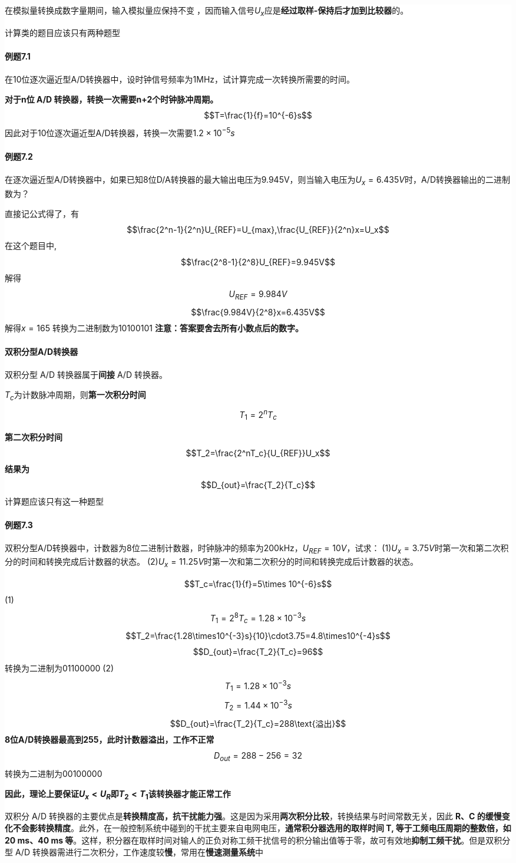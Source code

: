 在模拟量转换成数字量期间，输入模拟量应保持不变 ，因而输入信号$U_x$应是**经过取样-保持后才加到比较器**的。

计算类的题目应该只有两种题型
#### 例题7.1
在10位逐次逼近型A/D转换器中，设时钟信号频率为1MHz，试计算完成一次转换所需要的时间。

**对于n位 A/D 转换器，转换一次需要n+2个时钟脉冲周期。**
$$T=\frac{1}{f}=10^{-6}s$$
因此对于10位逐次逼近型A/D转换器，转换一次需要$1.2\times10^{-5}s$
#### 例题7.2
在逐次逼近型A/D转换器中，如果已知8位D/A转换器的最大输出电压为9.945V，则当输入电压为$U_x=6.435V$时，A/D转换器输出的二进制数为？

直接记公式得了，有
$$\frac{2^n-1}{2^n}U_{REF}=U_{max},\frac{U_{REF}}{2^n}x=U_x$$
在这个题目中,
$$\frac{2^8-1}{2^8}U_{REF}=9.945V$$
解得$$U_{REF}=9.984V$$
$$\frac{9.984V}{2^8}x=6.435V$$
解得$x=165$
转换为二进制数为$10100101$
**注意：答案要舍去所有小数点后的数字。**
#### 双积分型A/D转换器
双积分型 A/D 转换器属于**间接** A/D 转换器。

$T_c$为计数脉冲周期，则**第一次积分时间**
$$T_1=2^nT_c$$

**第二次积分时间**
$$T_2=\frac{2^nT_c}{U_{REF}}U_x$$
**结果为**
$$D_{out}=\frac{T_2}{T_c}$$
计算题应该只有这一种题型
#### 例题7.3
双积分型A/D转换器中，计数器为8位二进制计数器，时钟脉冲的频率为200kHz，$U_{REF}=10V$，试求：
(1)$U_x=3.75V$时第一次和第二次积分的时间和转换完成后计数器的状态。
(2)$U_x=11.25V$时第一次和第二次积分的时间和转换完成后计数器的状态。

$$T_c=\frac{1}{f}=5\times 10^{-6}s$$
(1)
$$T_1=2^8T_c=1.28\times10^{-3}s$$
$$T_2=\frac{1.28\times10^{-3}s}{10}\cdot3.75=4.8\times10^{-4}s$$
$$D_{out}=\frac{T_2}{T_c}=96$$
转换为二进制为01100000
(2)
$$T_1=1.28\times10^{-3}s$$
$$T_2=1.44\times10^{-3}s$$
$$D_{out}=\frac{T_2}{T_c}=288\text{溢出}$$
**8位A/D转换器最高到255，此时计数器溢出，工作不正常**
$$D_{out}=288-256=32$$
转换为二进制为00100000

**因此，理论上要保证$U_x<U_R$即$T_2<T_1$该转换器才能正常工作**

双积分 A/D 转换器的主要优点是**转换精度高，抗干扰能力强**。这是因为采用**两次积分比较**，转换结果与时间常数无关，因此 **R、C 的缓慢变化不会影转换精度**。此外，在一般控制系统中碰到的干扰主要来自电网电压，**通常积分器选用的取样时间 T, 等于工频电压周期的整数倍，如 20 ms、40 ms 等**。这样，积分器在取样时间对输人的正负对称工频干扰信号的积分输出值等于零，故可有效地**抑制工频干扰**。但是双积分型 A/D 转换器需进行二次积分，工作速度较**慢**，常用在**慢速测量系统**中